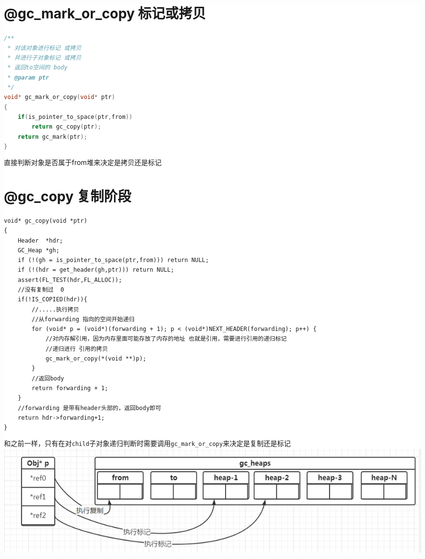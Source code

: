 # @gc_mark_or_copy 标记或拷贝
```c
/**
 * 对该对象进行标记 或拷贝
 * 并进行子对象标记 或拷贝
 * 返回to空间的 body
 * @param ptr
 */
void* gc_mark_or_copy(void* ptr)
{
    if(is_pointer_to_space(ptr,from))
        return gc_copy(ptr);   
    return gc_mark(ptr);
}
```
直接判断对象是否属于from堆来决定是拷贝还是标记


# @gc_copy 复制阶段
```
void* gc_copy(void *ptr)
{
    Header  *hdr;
    GC_Heap *gh;
    if (!(gh = is_pointer_to_space(ptr,from))) return NULL;
    if (!(hdr = get_header(gh,ptr))) return NULL;
    assert(FL_TEST(hdr,FL_ALLOC));
    //没有复制过  0 
    if(!IS_COPIED(hdr)){
        //.....执行拷贝
        //从forwarding 指向的空间开始递归
        for (void* p = (void*)(forwarding + 1); p < (void*)NEXT_HEADER(forwarding); p++) {
            //对内存解引用，因为内存里面可能存放了内存的地址 也就是引用，需要进行引用的递归标记
            //递归进行 引用的拷贝
            gc_mark_or_copy(*(void **)p);
        }
        //返回body
        return forwarding + 1;
    }
    //forwarding 是带有header头部的，返回body即可
    return hdr->forwarding+1;
}
```
和之前一样，只有在对`child`子对象递归判断时需要调用`gc_mark_or_copy`来决定是复制还是标记
![](/images/blog/gc-learning/WZPCUBQEKR.png)
